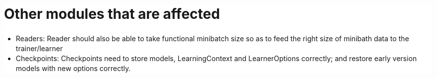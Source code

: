 # Other modules that are affected
* Readers: Reader should also be able to take functional minibatch size so as to feed the right size of minibath data  to the trainer/learner
* Checkpoints: Checkpoints need to store models, LearningContext and LearnerOptions correctly; and restore early version models with new options correctly.
